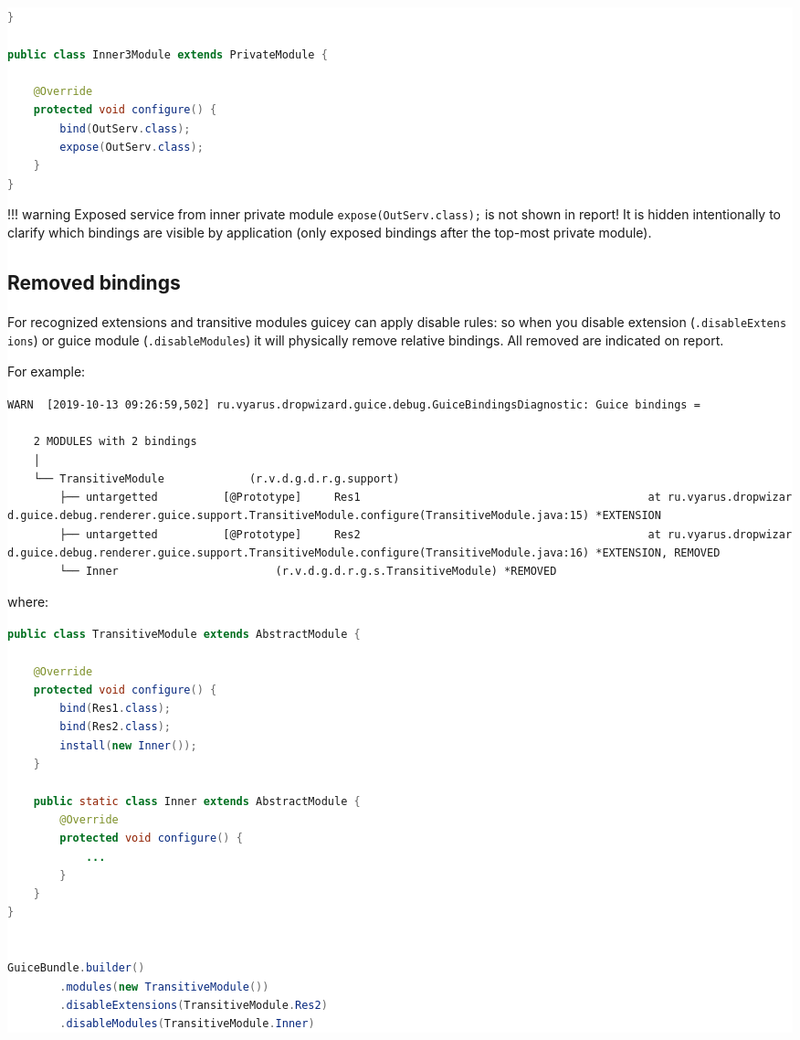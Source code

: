 ```java 
}

public class Inner3Module extends PrivateModule {

    @Override
    protected void configure() {
        bind(OutServ.class);
        expose(OutServ.class);
    }
}
```        

!!! warning 
    Exposed service from inner private module `expose(OutServ.class);` is not shown in report!
    It is hidden intentionally to clarify which bindings are visible by application (only exposed 
    bindings after the top-most private module).
    
## Removed bindings

For recognized extensions and transitive modules guicey can apply disable rules:
so when you disable extension (`.disableExtensions`) or guice module (`.disableModules`)
it will physically remove relative bindings. All removed are indicated on report.

For example:

```
WARN  [2019-10-13 09:26:59,502] ru.vyarus.dropwizard.guice.debug.GuiceBindingsDiagnostic: Guice bindings = 

    2 MODULES with 2 bindings
    │   
    └── TransitiveModule             (r.v.d.g.d.r.g.support)    
        ├── untargetted          [@Prototype]     Res1                                            at ru.vyarus.dropwizard.guice.debug.renderer.guice.support.TransitiveModule.configure(TransitiveModule.java:15) *EXTENSION
        ├── untargetted          [@Prototype]     Res2                                            at ru.vyarus.dropwizard.guice.debug.renderer.guice.support.TransitiveModule.configure(TransitiveModule.java:16) *EXTENSION, REMOVED
        └── Inner                        (r.v.d.g.d.r.g.s.TransitiveModule) *REMOVED
```       

where:

```java
public class TransitiveModule extends AbstractModule {

    @Override
    protected void configure() {
        bind(Res1.class);
        bind(Res2.class);
        install(new Inner());
    }

    public static class Inner extends AbstractModule {
        @Override
        protected void configure() {
            ...
        }
    }
}      


GuiceBundle.builder()
        .modules(new TransitiveModule())
        .disableExtensions(TransitiveModule.Res2)
        .disableModules(TransitiveModule.Inner)
```